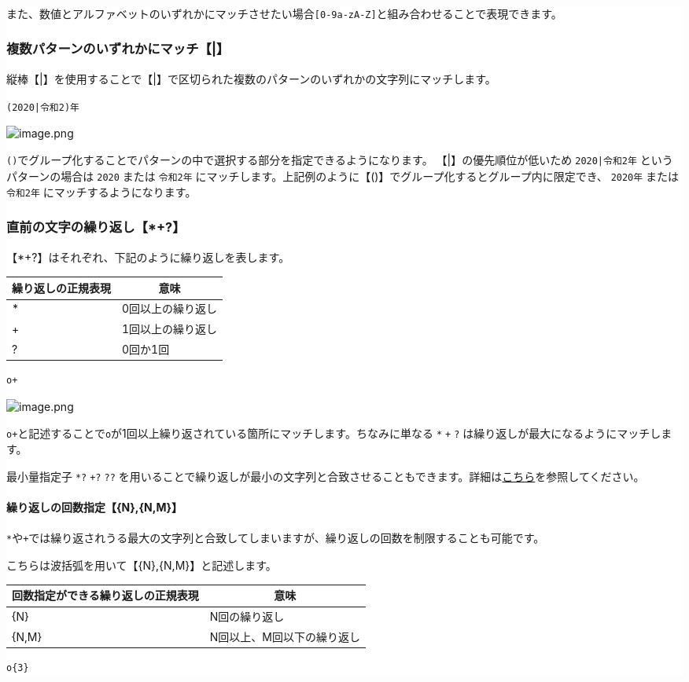 また、数値とアルファベットのいずれかにマッチさせたい場合`[0-9a-zA-Z]`と組み合わせることで表現できます。

### 複数パターンのいずれかにマッチ【|】

縦棒【|】を使用することで【|】で区切られた複数のパターンのいずれかの文字列にマッチします。

``` 縦棒【|】を使用した正規表現の例
(2020|令和2)年
```

<img src="/images/20230510a/image_4.png" alt="image.png" width="918" height="360" loading="lazy">

`()`でグループ化することでパターンの中で選択する部分を指定できるようになります。
【|】の優先順位が低いため `2020|令和2年` というパターンの場合は `2020` または `令和2年` にマッチします。上記例のように【()】でグループ化するとグループ内に限定でき、 `2020年` または `令和2年` にマッチするようになります。

### 直前の文字の繰り返し【*+?】

【*+?】はそれぞれ、下記のように繰り返しを表します。

|繰り返しの正規表現|意味|
|-|-|
|*|0回以上の繰り返し|
|+|1回以上の繰り返し|
|?|0回か1回|

``` 繰り返しの正規表現の例
o+
```

<img src="/images/20230510a/image_5.png" alt="image.png" width="911" height="353" loading="lazy">

`o+`と記述することで`o`が1回以上繰り返されている箇所にマッチします。ちなみに単なる `*` `+` `?` は繰り返しが最大になるようにマッチします。

最小量指定子 `*?` `+?` `??` を用いることで繰り返しが最小の文字列と合致させることもできます。詳細は[こちら](https://www.javadrive.jp/regex-basic/writing/index1.html)を参照してください。

#### 繰り返しの回数指定【{N},{N,M}】

`*`や`+`では繰り返されうる最大の文字列と合致してしまいますが、繰り返しの回数を制限することも可能です。

こちらは波括弧を用いて【{N},{N,M}】と記述します。

|回数指定ができる繰り返しの正規表現|意味|
|-|-|
|{N}|N回の繰り返し|
|{N,M}|N回以上、M回以下の繰り返し|

``` 繰り返しの正規表現の例
o{3}
```
